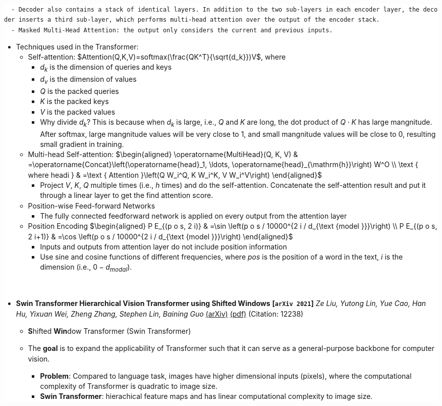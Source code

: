       - Decoder also contains a stack of identical layers. In addition to the two sub-layers in each encoder layer, the decoder inserts a third sub-layer, which performs multi-head attention over the output of the encoder stack. 
      - Masked Multi-Head Attention: the output only considers the current and previous inputs. 
  - Techniques used in the Transformer:
    - Self-attention: $Attention(Q,K,V)=softmax(\frac{QK^T}{\sqrt{d_k}})V$, where
      - $d_k$ is the dimension of queries and keys
      - $d_v$ is the dimension of values
      - $Q$ is the packed queries
      - $K$ is the packed keys
      - $V$ is the packed values 
      - Why divide $d_k$? This is because when $d_k$ is large, i.e., $Q$ and $K$ are long, the dot product of $Q\cdot K$ has large mangnitude. After softmax, large mangnitude values will be very close to 1, and small mangnitude values will be close to 0, resulting small gradient in training.
    - Multi-head Self-attention: $\begin{aligned}
        \operatorname{MultiHead}(Q, K, V) & =\operatorname{Concat}\left(\operatorname{head}_1, \ldots, \operatorname{head}_{\mathrm{h}}\right) W^O \\
        \text { where headi } & =\text { Attention }\left(Q W_i^Q, K W_i^K, V W_i^V\right)
        \end{aligned}$
      - Project $V$, $K$, $Q$ multiple times (i.e., $h$ times) and do the self-attention. Concatenate the self-attention result and put it through a linear layer to get the find attention score. 
    - Position-wise Feed-forward Networks
      - The fully connected feedforward network is applied on every output from the attention layer
    - Position Encoding 
    $\begin{aligned}
        P E_{(p o s, 2 i)} & =\sin \left(p o s / 10000^{2 i / d_{\text {model }}}\right) \\
        P E_{(p o s, 2 i+1)} & =\cos \left(p o s / 10000^{2 i / d_{\text {model }}}\right)
    \end{aligned}$
      - Inputs and outputs from attention layer do not include position information
      - Use sine and cosine functions of different frequencies, where $pos$ is the position of a word in the text, $i$ is the dimension (i.e., $0 - d_{modal}$).


<br />

- **Swin Transformer Hierarchical Vision Transformer using Shifted Windows**
 **[`arXiv 2021`]** *Ze Liu, Yutong Lin, Yue Cao, Han Hu, Yixuan Wei, Zheng Zhang, Stephen Lin, Baining Guo* [(arXiv)](http://arxiv.org/abs/2103.14030) [(pdf)](./Swin%20Transformer%20-%20Hierarchical%20Vision%20Transformer%20using%20Shifted%20Windows.pdf) (Citation: 12238)

  - **S**hifted **Win**dow Transformer (Swin Transformer)
  - The **goal** is to expand the applicability of Transformer such that it can serve as a general-purpose backbone for computer vision. 
    - **Problem**: Compared to language task, images have higher dimensional inputs (pixels), where the computational complexity of Transformer is quadratic to image size. 
    - **Swin Transformer**: hierachical feature maps and has linear computational complexity to image size. 
    
    <p align="center">